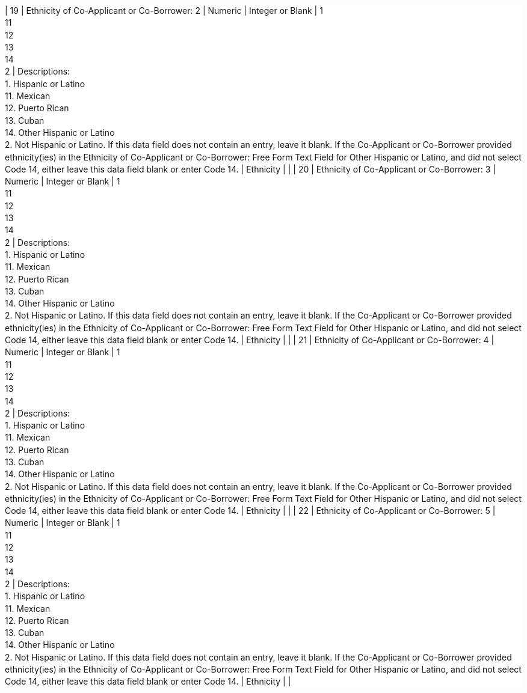 | 19                |  Ethnicity of Co-Applicant or Co-Borrower: 2                                                      |  Numeric                              |  Integer or Blank                |  1<br> 11<br> 12<br> 13<br> 14<br> 2                                                                  |  Descriptions:<br> 1. Hispanic or Latino<br>  11. Mexican<br> 12. Puerto Rican<br> 13. Cuban<br> 14. Other Hispanic or Latino<br> 2. Not Hispanic or Latino. If this data field does not contain an entry, leave it blank. If the Co-Applicant or Co-Borrower provided ethnicity(ies) in the Ethnicity of Co-Applicant or Co-Borrower: Free Form Text Field for Other Hispanic or Latino, and did not select Code 14, either leave this data field blank or enter Code 14.                                                                                                                                                                                                                                                                                                                                                                                                                                                                                                  |  Ethnicity                                 |  | 
| 20                |  Ethnicity of Co-Applicant or Co-Borrower: 3                                                      |  Numeric                              |  Integer or Blank                |  1<br> 11<br> 12<br> 13<br> 14<br> 2                                                                  |  Descriptions:<br> 1. Hispanic or Latino<br>  11. Mexican<br> 12. Puerto Rican<br> 13. Cuban<br> 14. Other Hispanic or Latino<br> 2. Not Hispanic or Latino. If this data field does not contain an entry, leave it blank. If the Co-Applicant or Co-Borrower provided ethnicity(ies) in the Ethnicity of Co-Applicant or Co-Borrower: Free Form Text Field for Other Hispanic or Latino, and did not select Code 14, either leave this data field blank or enter Code 14.                                                                                                                                                                                                                                                                                                                                                                                                                                                                                                  |  Ethnicity                                 |  | 
| 21                |  Ethnicity of Co-Applicant or Co-Borrower: 4                                                      |  Numeric                              |  Integer or Blank                |  1<br> 11<br> 12<br> 13<br> 14<br> 2                                                                  |  Descriptions:<br> 1. Hispanic or Latino<br>  11. Mexican<br> 12. Puerto Rican<br> 13. Cuban<br> 14. Other Hispanic or Latino<br> 2. Not Hispanic or Latino. If this data field does not contain an entry, leave it blank. If the Co-Applicant or Co-Borrower provided ethnicity(ies) in the Ethnicity of Co-Applicant or Co-Borrower: Free Form Text Field for Other Hispanic or Latino, and did not select Code 14, either leave this data field blank or enter Code 14.                                                                                                                                                                                                                                                                                                                                                                                                                                                                                                  |  Ethnicity                                 |  | 
| 22                |  Ethnicity of Co-Applicant or Co-Borrower: 5                                                      |  Numeric                              |  Integer or Blank                |  1<br> 11<br> 12<br> 13<br> 14<br> 2                                                                  |  Descriptions:<br> 1. Hispanic or Latino<br>  11. Mexican<br> 12. Puerto Rican<br> 13. Cuban<br> 14. Other Hispanic or Latino<br> 2. Not Hispanic or Latino. If this data field does not contain an entry, leave it blank. If the Co-Applicant or Co-Borrower provided ethnicity(ies) in the Ethnicity of Co-Applicant or Co-Borrower: Free Form Text Field for Other Hispanic or Latino, and did not select Code 14, either leave this data field blank or enter Code 14.                                                                                                                                                                                                                                                                                                                                                                                                                                                                                                  |  Ethnicity                                 |  | 